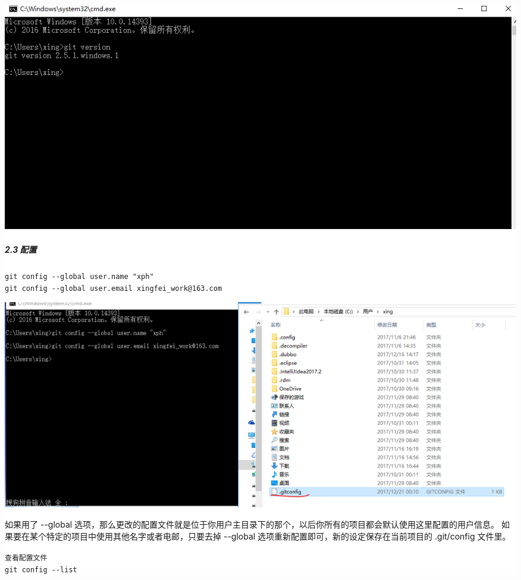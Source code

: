 ![21041201-git/p11.PNG](pic/21041201-git/p11.PNG)

##### 2.3 配置

```
git config --global user.name "xph"
git config --global user.email xingfei_work@163.com
```

![21041201-git/p13.PNG](pic/21041201-git/p13.PNG)

如果用了 --global 选项，那么更改的配置文件就是位于你用户主目录下的那个，以后你所有的项目都会默认使用这里配置的用户信息。
如果要在某个特定的项目中使用其他名字或者电邮，只要去掉 --global 选项重新配置即可，新的设定保存在当前项目的 .git/config 文件里。

```
查看配置文件
git config --list  
```
